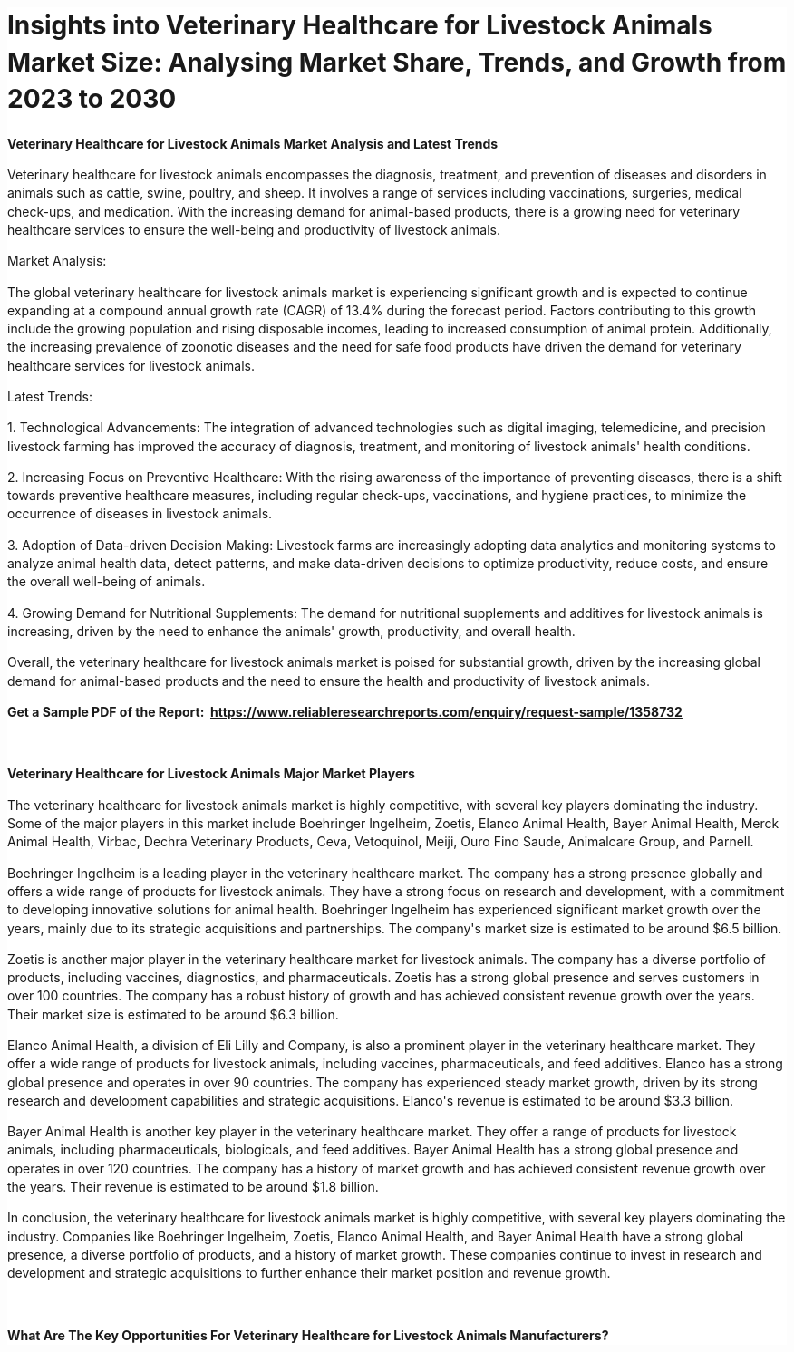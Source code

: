 <p><h1>Insights into Veterinary Healthcare for Livestock Animals Market Size: Analysing Market Share, Trends, and Growth from 2023 to 2030</h1></p><p><strong>Veterinary Healthcare for Livestock Animals Market Analysis and Latest Trends</strong></p>
<p><p>Veterinary healthcare for livestock animals encompasses the diagnosis, treatment, and prevention of diseases and disorders in animals such as cattle, swine, poultry, and sheep. It involves a range of services including vaccinations, surgeries, medical check-ups, and medication. With the increasing demand for animal-based products, there is a growing need for veterinary healthcare services to ensure the well-being and productivity of livestock animals.</p><p>Market Analysis:</p><p>The global veterinary healthcare for livestock animals market is experiencing significant growth and is expected to continue expanding at a compound annual growth rate (CAGR) of 13.4% during the forecast period. Factors contributing to this growth include the growing population and rising disposable incomes, leading to increased consumption of animal protein. Additionally, the increasing prevalence of zoonotic diseases and the need for safe food products have driven the demand for veterinary healthcare services for livestock animals.</p><p>Latest Trends:</p><p>1. Technological Advancements: The integration of advanced technologies such as digital imaging, telemedicine, and precision livestock farming has improved the accuracy of diagnosis, treatment, and monitoring of livestock animals' health conditions.</p><p>2. Increasing Focus on Preventive Healthcare: With the rising awareness of the importance of preventing diseases, there is a shift towards preventive healthcare measures, including regular check-ups, vaccinations, and hygiene practices, to minimize the occurrence of diseases in livestock animals.</p><p>3. Adoption of Data-driven Decision Making: Livestock farms are increasingly adopting data analytics and monitoring systems to analyze animal health data, detect patterns, and make data-driven decisions to optimize productivity, reduce costs, and ensure the overall well-being of animals.</p><p>4. Growing Demand for Nutritional Supplements: The demand for nutritional supplements and additives for livestock animals is increasing, driven by the need to enhance the animals' growth, productivity, and overall health.</p><p>Overall, the veterinary healthcare for livestock animals market is poised for substantial growth, driven by the increasing global demand for animal-based products and the need to ensure the health and productivity of livestock animals.</p></p>
<p><strong>Get a Sample PDF of the Report:&nbsp; <a href="https://www.reliableresearchreports.com/enquiry/request-sample/1358732">https://www.reliableresearchreports.com/enquiry/request-sample/1358732</a></strong></p>
<p>&nbsp;</p>
<p><strong>Veterinary Healthcare for Livestock Animals Major Market Players</strong></p>
<p><p>The veterinary healthcare for livestock animals market is highly competitive, with several key players dominating the industry. Some of the major players in this market include Boehringer Ingelheim, Zoetis, Elanco Animal Health, Bayer Animal Health, Merck Animal Health, Virbac, Dechra Veterinary Products, Ceva, Vetoquinol, Meiji, Ouro Fino Saude, Animalcare Group, and Parnell.</p><p>Boehringer Ingelheim is a leading player in the veterinary healthcare market. The company has a strong presence globally and offers a wide range of products for livestock animals. They have a strong focus on research and development, with a commitment to developing innovative solutions for animal health. Boehringer Ingelheim has experienced significant market growth over the years, mainly due to its strategic acquisitions and partnerships. The company's market size is estimated to be around $6.5 billion.</p><p>Zoetis is another major player in the veterinary healthcare market for livestock animals. The company has a diverse portfolio of products, including vaccines, diagnostics, and pharmaceuticals. Zoetis has a strong global presence and serves customers in over 100 countries. The company has a robust history of growth and has achieved consistent revenue growth over the years. Their market size is estimated to be around $6.3 billion.</p><p>Elanco Animal Health, a division of Eli Lilly and Company, is also a prominent player in the veterinary healthcare market. They offer a wide range of products for livestock animals, including vaccines, pharmaceuticals, and feed additives. Elanco has a strong global presence and operates in over 90 countries. The company has experienced steady market growth, driven by its strong research and development capabilities and strategic acquisitions. Elanco's revenue is estimated to be around $3.3 billion.</p><p>Bayer Animal Health is another key player in the veterinary healthcare market. They offer a range of products for livestock animals, including pharmaceuticals, biologicals, and feed additives. Bayer Animal Health has a strong global presence and operates in over 120 countries. The company has a history of market growth and has achieved consistent revenue growth over the years. Their revenue is estimated to be around $1.8 billion.</p><p>In conclusion, the veterinary healthcare for livestock animals market is highly competitive, with several key players dominating the industry. Companies like Boehringer Ingelheim, Zoetis, Elanco Animal Health, and Bayer Animal Health have a strong global presence, a diverse portfolio of products, and a history of market growth. These companies continue to invest in research and development and strategic acquisitions to further enhance their market position and revenue growth.</p></p>
<p>&nbsp;</p>
<p><strong>What Are The Key Opportunities For Veterinary Healthcare for Livestock Animals Manufacturers?</strong></p>
